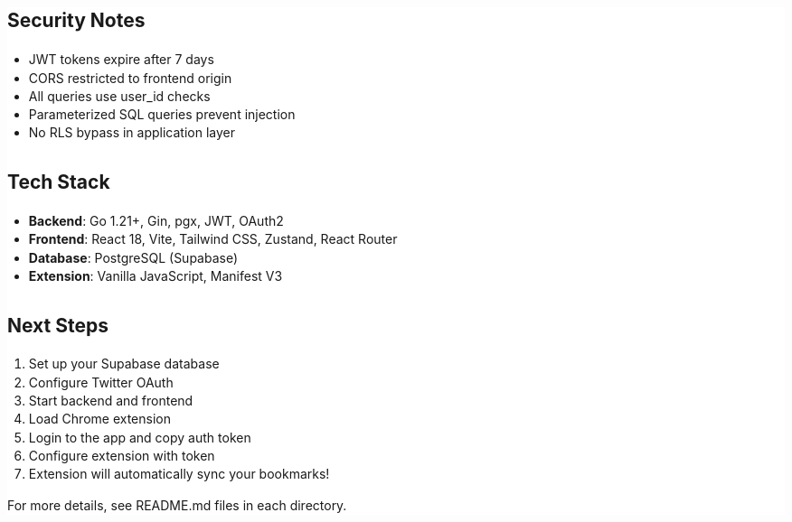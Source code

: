 ## Security Notes

- JWT tokens expire after 7 days
- CORS restricted to frontend origin
- All queries use user_id checks
- Parameterized SQL queries prevent injection
- No RLS bypass in application layer

## Tech Stack

- **Backend**: Go 1.21+, Gin, pgx, JWT, OAuth2
- **Frontend**: React 18, Vite, Tailwind CSS, Zustand, React Router
- **Database**: PostgreSQL (Supabase)
- **Extension**: Vanilla JavaScript, Manifest V3

## Next Steps

1. Set up your Supabase database
2. Configure Twitter OAuth
3. Start backend and frontend
4. Load Chrome extension
5. Login to the app and copy auth token
6. Configure extension with token
7. Extension will automatically sync your bookmarks!

For more details, see README.md files in each directory.
